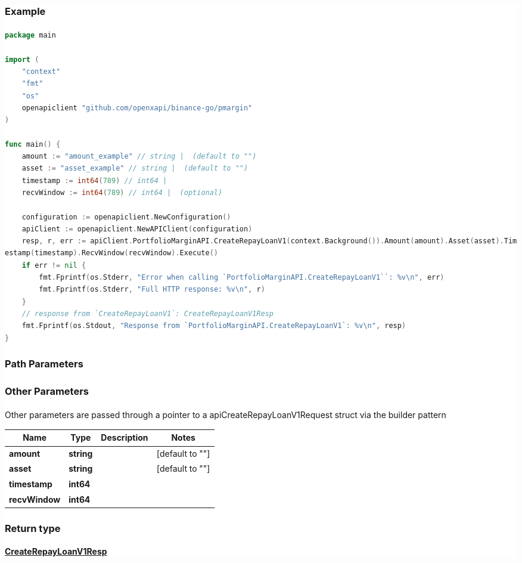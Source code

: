 

### Example

```go
package main

import (
	"context"
	"fmt"
	"os"
	openapiclient "github.com/openxapi/binance-go/pmargin"
)

func main() {
	amount := "amount_example" // string |  (default to "")
	asset := "asset_example" // string |  (default to "")
	timestamp := int64(789) // int64 | 
	recvWindow := int64(789) // int64 |  (optional)

	configuration := openapiclient.NewConfiguration()
	apiClient := openapiclient.NewAPIClient(configuration)
	resp, r, err := apiClient.PortfolioMarginAPI.CreateRepayLoanV1(context.Background()).Amount(amount).Asset(asset).Timestamp(timestamp).RecvWindow(recvWindow).Execute()
	if err != nil {
		fmt.Fprintf(os.Stderr, "Error when calling `PortfolioMarginAPI.CreateRepayLoanV1``: %v\n", err)
		fmt.Fprintf(os.Stderr, "Full HTTP response: %v\n", r)
	}
	// response from `CreateRepayLoanV1`: CreateRepayLoanV1Resp
	fmt.Fprintf(os.Stdout, "Response from `PortfolioMarginAPI.CreateRepayLoanV1`: %v\n", resp)
}
```

### Path Parameters



### Other Parameters

Other parameters are passed through a pointer to a apiCreateRepayLoanV1Request struct via the builder pattern


Name | Type | Description  | Notes
------------- | ------------- | ------------- | -------------
 **amount** | **string** |  | [default to &quot;&quot;]
 **asset** | **string** |  | [default to &quot;&quot;]
 **timestamp** | **int64** |  | 
 **recvWindow** | **int64** |  | 

### Return type

[**CreateRepayLoanV1Resp**](CreateRepayLoanV1Resp.md)
